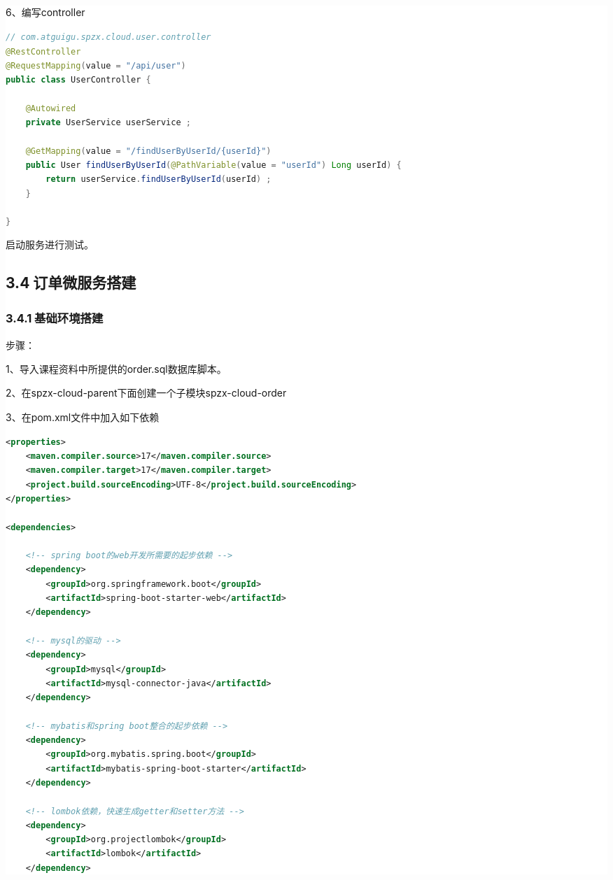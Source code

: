 6、编写controller

```java
// com.atguigu.spzx.cloud.user.controller
@RestController
@RequestMapping(value = "/api/user")
public class UserController {

    @Autowired
    private UserService userService ;

    @GetMapping(value = "/findUserByUserId/{userId}")
    public User findUserByUserId(@PathVariable(value = "userId") Long userId) {
        return userService.findUserByUserId(userId) ;
    }

}
```

启动服务进行测试。

## 3.4 订单微服务搭建

### 3.4.1 基础环境搭建

步骤：

1、导入课程资料中所提供的order.sql数据库脚本。

2、在spzx-cloud-parent下面创建一个子模块spzx-cloud-order

3、在pom.xml文件中加入如下依赖

```xml
<properties>
    <maven.compiler.source>17</maven.compiler.source>
    <maven.compiler.target>17</maven.compiler.target>
    <project.build.sourceEncoding>UTF-8</project.build.sourceEncoding>
</properties>

<dependencies>

    <!-- spring boot的web开发所需要的起步依赖 -->
    <dependency>
        <groupId>org.springframework.boot</groupId>
        <artifactId>spring-boot-starter-web</artifactId>
    </dependency>

    <!-- mysql的驱动 -->
    <dependency>
        <groupId>mysql</groupId>
        <artifactId>mysql-connector-java</artifactId>
    </dependency>

    <!-- mybatis和spring boot整合的起步依赖 -->
    <dependency>
        <groupId>org.mybatis.spring.boot</groupId>
        <artifactId>mybatis-spring-boot-starter</artifactId>
    </dependency>
    
    <!-- lombok依赖，快速生成getter和setter方法 -->
    <dependency>
        <groupId>org.projectlombok</groupId>
        <artifactId>lombok</artifactId>
    </dependency>

```